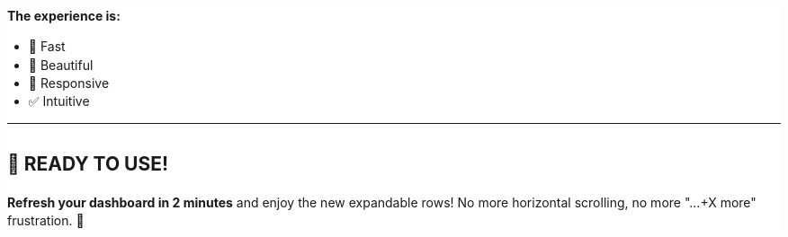 **The experience is:**
- 🚀 Fast
- 🎨 Beautiful
- 📱 Responsive
- ✅ Intuitive

---

## 🎉 READY TO USE!

**Refresh your dashboard in 2 minutes** and enjoy the new expandable rows! No more horizontal scrolling, no more "...+X more" frustration. 🚀
